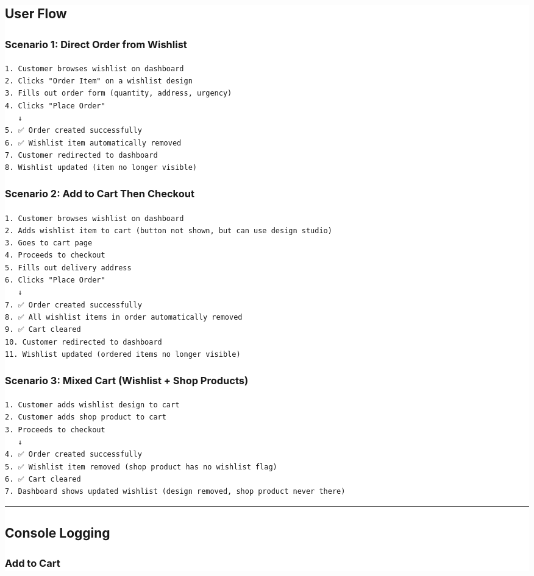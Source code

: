 
## User Flow

### Scenario 1: Direct Order from Wishlist

```
1. Customer browses wishlist on dashboard
2. Clicks "Order Item" on a wishlist design
3. Fills out order form (quantity, address, urgency)
4. Clicks "Place Order"
   ↓
5. ✅ Order created successfully
6. ✅ Wishlist item automatically removed
7. Customer redirected to dashboard
8. Wishlist updated (item no longer visible)
```

### Scenario 2: Add to Cart Then Checkout

```
1. Customer browses wishlist on dashboard
2. Adds wishlist item to cart (button not shown, but can use design studio)
3. Goes to cart page
4. Proceeds to checkout
5. Fills out delivery address
6. Clicks "Place Order"
   ↓
7. ✅ Order created successfully
8. ✅ All wishlist items in order automatically removed
9. ✅ Cart cleared
10. Customer redirected to dashboard
11. Wishlist updated (ordered items no longer visible)
```

### Scenario 3: Mixed Cart (Wishlist + Shop Products)

```
1. Customer adds wishlist design to cart
2. Customer adds shop product to cart
3. Proceeds to checkout
   ↓
4. ✅ Order created successfully
5. ✅ Wishlist item removed (shop product has no wishlist flag)
6. ✅ Cart cleared
7. Dashboard shows updated wishlist (design removed, shop product never there)
```

---

## Console Logging

### Add to Cart
